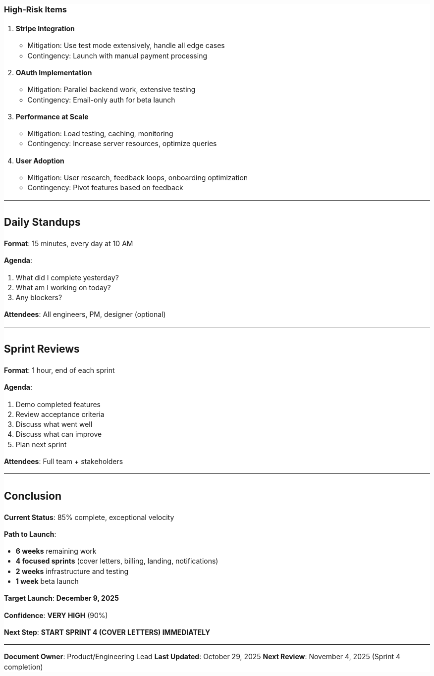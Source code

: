### High-Risk Items

1. **Stripe Integration**
   - Mitigation: Use test mode extensively, handle all edge cases
   - Contingency: Launch with manual payment processing

2. **OAuth Implementation**
   - Mitigation: Parallel backend work, extensive testing
   - Contingency: Email-only auth for beta launch

3. **Performance at Scale**
   - Mitigation: Load testing, caching, monitoring
   - Contingency: Increase server resources, optimize queries

4. **User Adoption**
   - Mitigation: User research, feedback loops, onboarding optimization
   - Contingency: Pivot features based on feedback

---

## Daily Standups

**Format**: 15 minutes, every day at 10 AM

**Agenda**:
1. What did I complete yesterday?
2. What am I working on today?
3. Any blockers?

**Attendees**: All engineers, PM, designer (optional)

---

## Sprint Reviews

**Format**: 1 hour, end of each sprint

**Agenda**:
1. Demo completed features
2. Review acceptance criteria
3. Discuss what went well
4. Discuss what can improve
5. Plan next sprint

**Attendees**: Full team + stakeholders

---

## Conclusion

**Current Status**: 85% complete, exceptional velocity

**Path to Launch**:
- **6 weeks** remaining work
- **4 focused sprints** (cover letters, billing, landing, notifications)
- **2 weeks** infrastructure and testing
- **1 week** beta launch

**Target Launch**: **December 9, 2025**

**Confidence**: **VERY HIGH** (90%)

**Next Step**: **START SPRINT 4 (COVER LETTERS) IMMEDIATELY**

---

**Document Owner**: Product/Engineering Lead
**Last Updated**: October 29, 2025
**Next Review**: November 4, 2025 (Sprint 4 completion)
